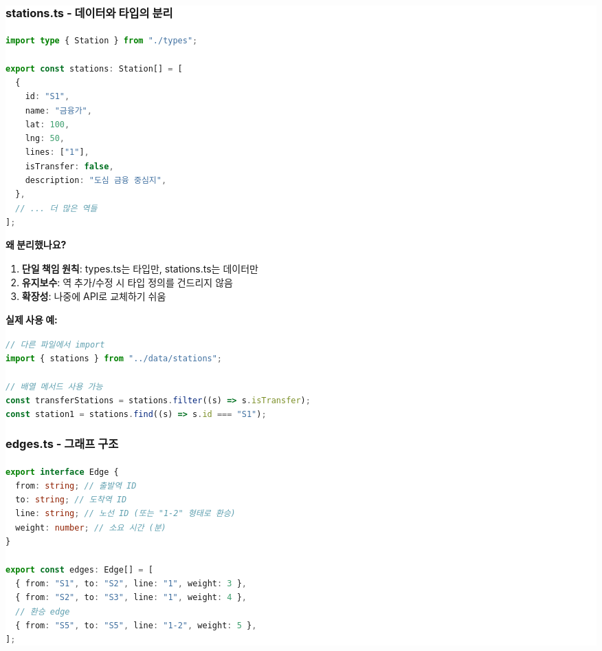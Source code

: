 ### stations.ts - 데이터와 타입의 분리

```typescript
import type { Station } from "./types";

export const stations: Station[] = [
  {
    id: "S1",
    name: "금융가",
    lat: 100,
    lng: 50,
    lines: ["1"],
    isTransfer: false,
    description: "도심 금융 중심지",
  },
  // ... 더 많은 역들
];
```

**왜 분리했나요?**

1. **단일 책임 원칙**: types.ts는 타입만, stations.ts는 데이터만
2. **유지보수**: 역 추가/수정 시 타입 정의를 건드리지 않음
3. **확장성**: 나중에 API로 교체하기 쉬움

**실제 사용 예:**

```typescript
// 다른 파일에서 import
import { stations } from "../data/stations";

// 배열 메서드 사용 가능
const transferStations = stations.filter((s) => s.isTransfer);
const station1 = stations.find((s) => s.id === "S1");
```

### edges.ts - 그래프 구조

```typescript
export interface Edge {
  from: string; // 출발역 ID
  to: string; // 도착역 ID
  line: string; // 노선 ID (또는 "1-2" 형태로 환승)
  weight: number; // 소요 시간 (분)
}

export const edges: Edge[] = [
  { from: "S1", to: "S2", line: "1", weight: 3 },
  { from: "S2", to: "S3", line: "1", weight: 4 },
  // 환승 edge
  { from: "S5", to: "S5", line: "1-2", weight: 5 },
];
```
